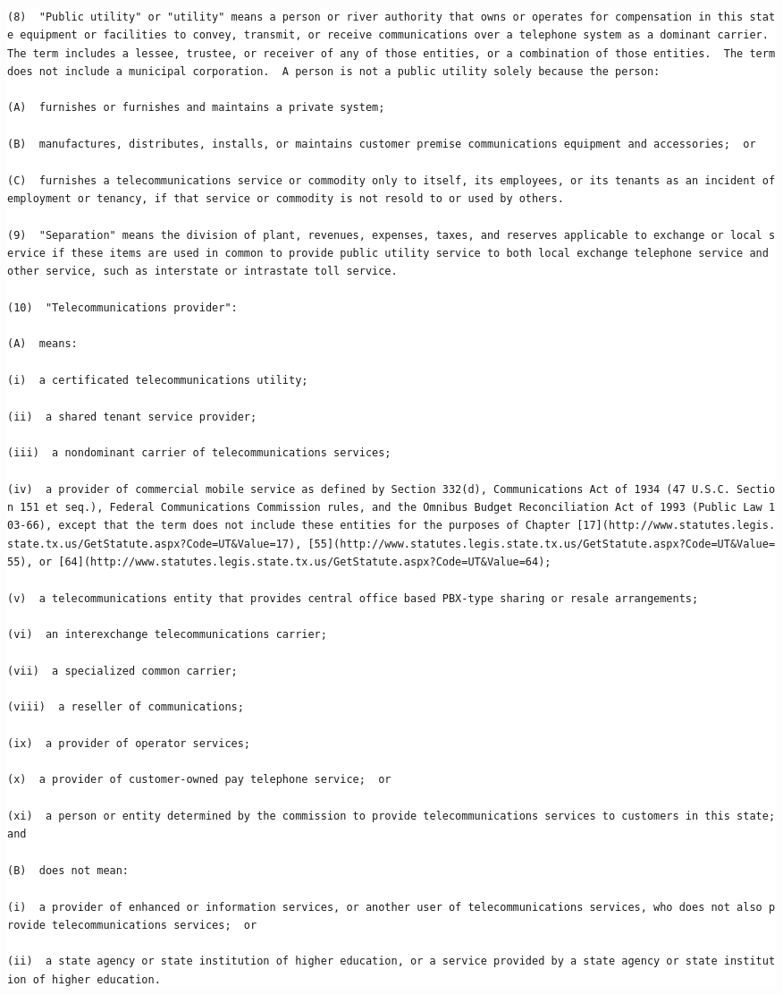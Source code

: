     (8)  "Public utility" or "utility" means a person or river authority that owns or operates for compensation in this state equipment or facilities to convey, transmit, or receive communications over a telephone system as a dominant carrier.  The term includes a lessee, trustee, or receiver of any of those entities, or a combination of those entities.  The term does not include a municipal corporation.  A person is not a public utility solely because the person:
    
    (A)  furnishes or furnishes and maintains a private system;
    
    (B)  manufactures, distributes, installs, or maintains customer premise communications equipment and accessories;  or
    
    (C)  furnishes a telecommunications service or commodity only to itself, its employees, or its tenants as an incident of employment or tenancy, if that service or commodity is not resold to or used by others.
    
    (9)  "Separation" means the division of plant, revenues, expenses, taxes, and reserves applicable to exchange or local service if these items are used in common to provide public utility service to both local exchange telephone service and other service, such as interstate or intrastate toll service.
    
    (10)  "Telecommunications provider":
    
    (A)  means:
    
    (i)  a certificated telecommunications utility;
    
    (ii)  a shared tenant service provider;
    
    (iii)  a nondominant carrier of telecommunications services;
    
    (iv)  a provider of commercial mobile service as defined by Section 332(d), Communications Act of 1934 (47 U.S.C. Section 151 et seq.), Federal Communications Commission rules, and the Omnibus Budget Reconciliation Act of 1993 (Public Law 103-66), except that the term does not include these entities for the purposes of Chapter [17](http://www.statutes.legis.state.tx.us/GetStatute.aspx?Code=UT&Value=17), [55](http://www.statutes.legis.state.tx.us/GetStatute.aspx?Code=UT&Value=55), or [64](http://www.statutes.legis.state.tx.us/GetStatute.aspx?Code=UT&Value=64);
    
    (v)  a telecommunications entity that provides central office based PBX-type sharing or resale arrangements;
    
    (vi)  an interexchange telecommunications carrier;
    
    (vii)  a specialized common carrier;
    
    (viii)  a reseller of communications;
    
    (ix)  a provider of operator services;
    
    (x)  a provider of customer-owned pay telephone service;  or
    
    (xi)  a person or entity determined by the commission to provide telecommunications services to customers in this state;  and
    
    (B)  does not mean:
    
    (i)  a provider of enhanced or information services, or another user of telecommunications services, who does not also provide telecommunications services;  or
    
    (ii)  a state agency or state institution of higher education, or a service provided by a state agency or state institution of higher education.
    